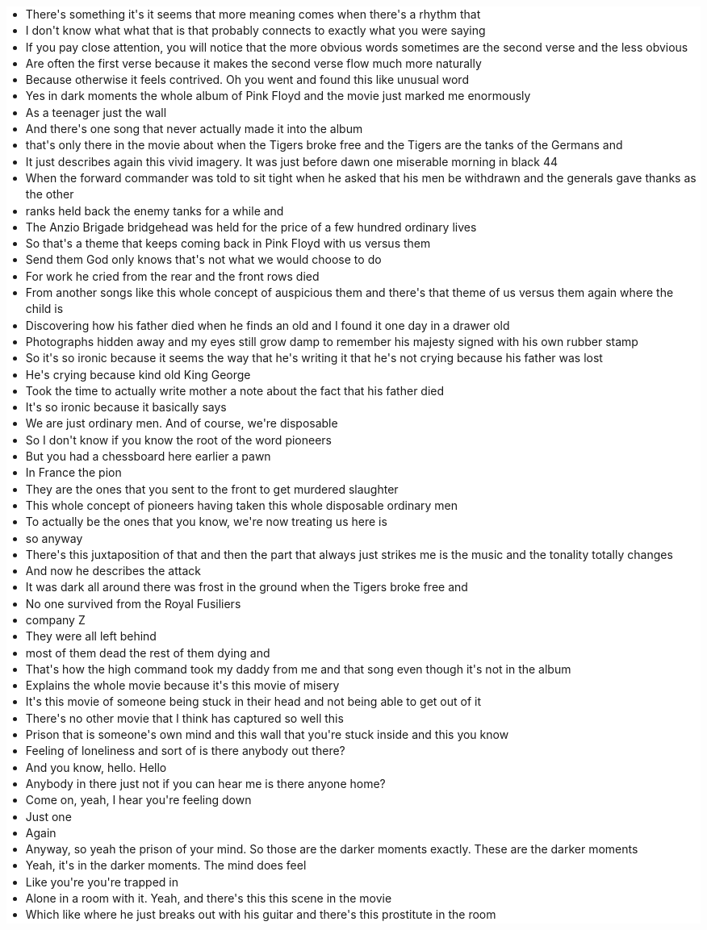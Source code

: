 *  There's something it's it seems that more meaning comes when there's a rhythm that
*  I don't know what what that is that probably connects to exactly what you were saying
*  If you pay close attention, you will notice that the more obvious words sometimes are the second verse and the less obvious
*  Are often the first verse because it makes the second verse flow much more naturally
*  Because otherwise it feels contrived. Oh you went and found this like unusual word
*  Yes in dark moments the whole album of Pink Floyd and the movie just marked me enormously
*  As a teenager just the wall
*  And there's one song that never actually made it into the album
*  that's only there in the movie about when the Tigers broke free and the Tigers are the tanks of the Germans and
*  It just describes again this vivid imagery. It was just before dawn one miserable morning in black 44
*  When the forward commander was told to sit tight when he asked that his men be withdrawn and the generals gave thanks as the other
*  ranks held back the enemy tanks for a while and
*  The Anzio Brigade bridgehead was held for the price of a few hundred ordinary lives
*  So that's a theme that keeps coming back in Pink Floyd with us versus them
*  Send them God only knows that's not what we would choose to do
*  For work he cried from the rear and the front rows died
*  From another songs like this whole concept of auspicious them and there's that theme of us versus them again where the child is
*  Discovering how his father died when he finds an old and I found it one day in a drawer old
*  Photographs hidden away and my eyes still grow damp to remember his majesty signed with his own rubber stamp
*  So it's so ironic because it seems the way that he's writing it that he's not crying because his father was lost
*  He's crying because kind old King George
*  Took the time to actually write mother a note about the fact that his father died
*  It's so ironic because it basically says
*  We are just ordinary men. And of course, we're disposable
*  So I don't know if you know the root of the word pioneers
*  But you had a chessboard here earlier a pawn
*  In France the pion
*  They are the ones that you sent to the front to get murdered slaughter
*  This whole concept of pioneers having taken this whole disposable ordinary men
*  To actually be the ones that you know, we're now treating us here is
*  so anyway
*  There's this juxtaposition of that and then the part that always just strikes me is the music and the tonality totally changes
*  And now he describes the attack
*  It was dark all around there was frost in the ground when the Tigers broke free and
*  No one survived from the Royal Fusiliers
*  company Z
*  They were all left behind
*  most of them dead the rest of them dying and
*  That's how the high command took my daddy from me and that song even though it's not in the album
*  Explains the whole movie because it's this movie of misery
*  It's this movie of someone being stuck in their head and not being able to get out of it
*  There's no other movie that I think has captured so well this
*  Prison that is someone's own mind and this wall that you're stuck inside and this you know
*  Feeling of loneliness and sort of is there anybody out there?
*  And you know, hello. Hello
*  Anybody in there just not if you can hear me is there anyone home?
*  Come on, yeah, I hear you're feeling down
*  Just one
*  Again
*  Anyway, so yeah the prison of your mind. So those are the darker moments exactly. These are the darker moments
*  Yeah, it's in the darker moments. The mind does feel
*  Like you're you're trapped in
*  Alone in a room with it. Yeah, and there's this this scene in the movie
*  Which like where he just breaks out with his guitar and there's this prostitute in the room